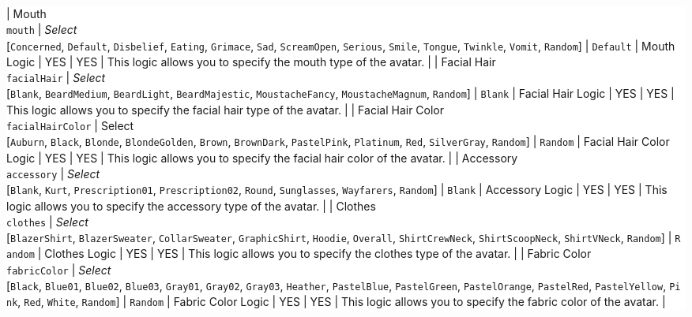 | Mouth <br> `mouth`                       | *Select* <br> [`Concerned`, `Default`, `Disbelief`, `Eating`, `Grimace`, `Sad`, `ScreamOpen`, `Serious`, `Smile`, `Tongue`, `Twinkle`, `Vomit`, `Random`]                                                                                                                                                                                                                                                                                                                                                                                                                                                                                                                                                 | `Default`             | Mouth Logic                 | YES          | YES        | This logic allows you to specify the mouth type of the avatar.                                                          |
| Facial Hair <br> `facialHair`            | *Select* <br> [`Blank`, `BeardMedium`, `BeardLight`, `BeardMajestic`, `MoustacheFancy`, `MoustacheMagnum`, `Random`]                                                                                                                                                                                                                                                                                                                                                                                                                                                                                                                                                                                      | `Blank`               | Facial Hair Logic           | YES          | YES        | This logic allows you to specify the facial hair type of the avatar.                                                    |
| Facial Hair Color <br> `facialHairColor` | Select <br> [`Auburn`, `Black`, `Blonde`, `BlondeGolden`, `Brown`, `BrownDark`, `PastelPink`, `Platinum`, `Red`, `SilverGray`, `Random`]                                                                                                                                                                                                                                                                                                                                                                                                                                                                                                                                                                  | `Random`              | Facial Hair Color Logic     | YES          | YES        | This logic allows you to specify the facial hair color of the avatar.                                                   |
| Accessory <br> `accessory`               | *Select* <br> [`Blank`, `Kurt`, `Prescription01`, `Prescription02`, `Round`, `Sunglasses`, `Wayfarers`, `Random`]                                                                                                                                                                                                                                                                                                                                                                                                                                                                                                                                                                                         | `Blank`               | Accessory Logic             | YES          | YES        | This logic allows you to specify the accessory type of the avatar.                                                      |
| Clothes <br> `clothes`                   | *Select* <br> [`BlazerShirt`, `BlazerSweater`, `CollarSweater`, `GraphicShirt`, `Hoodie`, `Overall`, `ShirtCrewNeck`, `ShirtScoopNeck`, `ShirtVNeck`, `Random`]                                                                                                                                                                                                                                                                                                                                                                                                                                                                                                                                           | `Random`              | Clothes Logic               | YES          | YES        | This logic allows you to specify the clothes type of the avatar.                                                        |
| Fabric Color <br> `fabricColor`          | *Select* <br> [`Black`, `Blue01`, `Blue02`, `Blue03`, `Gray01`, `Gray02`, `Gray03`, `Heather`, `PastelBlue`, `PastelGreen`, `PastelOrange`, `PastelRed`, `PastelYellow`, `Pink`, `Red`, `White`, `Random`]                                                                                                                                                                                                                                                                                                                                                                                                                                                                                                | `Random`              | Fabric Color Logic          | YES          | YES        | This logic allows you to specify the fabric color of the avatar.                                                        |